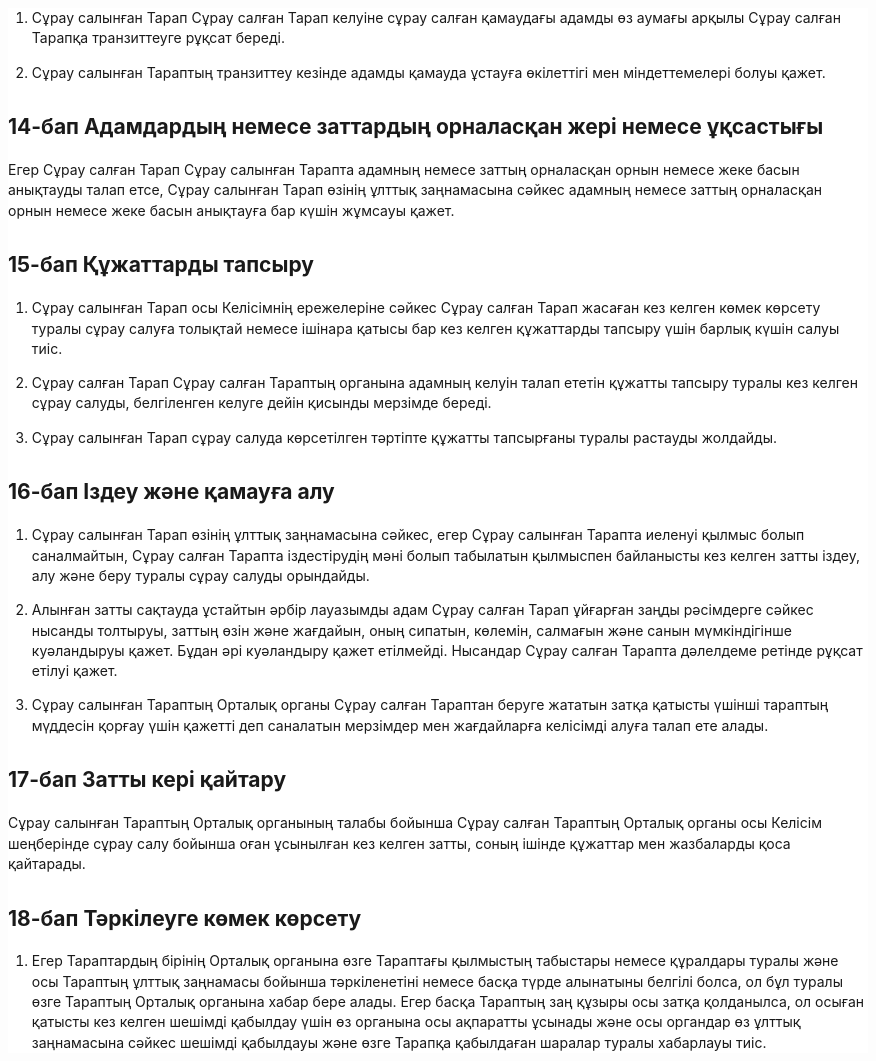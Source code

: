 1. Сұрау салынған Тарап Сұрау салған Тарап келуіне сұрау салған қамаудағы адамды өз аумағы арқылы Сұрау салған Тарапқа транзиттеуге рұқсат береді.

2. Сұрау салынған Тараптың транзиттеу кезінде адамды қамауда ұстауға өкілеттігі мен міндеттемелері болуы қажет.

## 14-бап Адамдардың немесе заттардың орналасқан жері немесе ұқсастығы

Егер Сұрау салған Тарап Сұрау салынған Тарапта адамның немесе заттың орналасқан орнын немесе жеке басын анықтауды талап етсе, Сұрау салынған Тарап өзінің ұлттық заңнамасына сәйкес адамның немесе заттың орналасқан орнын немесе жеке басын анықтауға бар күшін жұмсауы қажет.

## 15-бап Құжаттарды тапсыру

1. Сұрау салынған Тарап осы Келісімнің ережелеріне сәйкес Сұрау салған Тарап жасаған кез келген көмек көрсету туралы сұрау салуға толықтай немесе ішінара қатысы бар кез келген құжаттарды тапсыру үшін барлық күшін салуы тиіс.

2. Сұрау салған Тарап Сұрау салған Тараптың органына адамның келуін талап ететін құжатты тапсыру туралы кез келген сұрау салуды, белгіленген келуге дейін қисынды мерзімде береді.

3. Сұрау салынған Тарап сұрау салуда көрсетілген тәртіпте құжатты тапсырғаны туралы растауды жолдайды.

## 16-бап Іздеу және қамауға алу

1. Сұрау салынған Тарап өзінің ұлттық заңнамасына сәйкес, егер Сұрау салынған Тарапта иеленуі қылмыс болып саналмайтын, Сұрау салған Тарапта іздестірудің мәні болып табылатын қылмыспен байланысты кез келген затты іздеу, алу және беру туралы сұрау салуды орындайды.

2. Алынған затты сақтауда ұстайтын әрбір лауазымды адам Сұрау салған Тарап ұйғарған заңды рәсімдерге сәйкес нысанды толтыруы, заттың өзін және жағдайын, оның сипатын, көлемін, салмағын және санын мүмкіндігінше куәландыруы қажет. Бұдан әрі куәландыру қажет етілмейді. Нысандар Сұрау салған Тарапта дәлелдеме ретінде рұқсат етілуі қажет.

3. Сұрау салынған Тараптың Орталық органы Сұрау салған Тараптан беруге жататын затқа қатысты үшінші тараптың мүддесін қорғау үшін қажетті деп саналатын мерзімдер мен жағдайларға келісімді алуға талап ете алады.

## 17-бап Затты кері қайтару

Сұрау салынған Тараптың Орталық органының талабы бойынша Сұрау салған Тараптың Орталық органы осы Келісім шеңберінде сұрау салу бойынша оған ұсынылған кез келген затты, соның ішінде құжаттар мен жазбаларды қоса қайтарады.

## 18-бап Тәркілеуге көмек көрсету

1. Егер Тараптардың бірінің Орталық органына өзге Тараптағы қылмыстың табыстары немесе құралдары туралы және осы Тараптың ұлттық заңнамасы бойынша тәркіленетіні немесе басқа түрде алынатыны белгілі болса, ол бұл туралы өзге Тараптың Орталық органына хабар бере алады. Егер басқа Тараптың заң құзыры осы затқа қолданылса, ол осыған қатысты кез келген шешімді қабылдау үшін өз органына осы ақпаратты ұсынады және осы органдар өз ұлттық заңнамасына сәйкес шешімді қабылдауы және өзге Тарапқа қабылдаған шаралар туралы хабарлауы тиіс.
